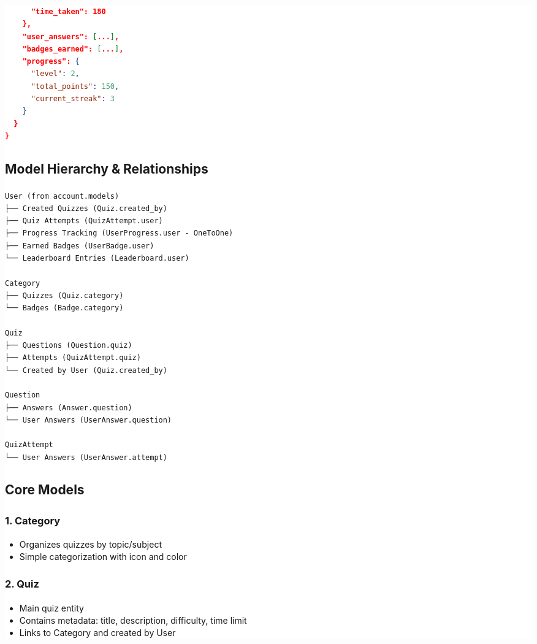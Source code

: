 ```json
      "time_taken": 180
    },
    "user_answers": [...],
    "badges_earned": [...],
    "progress": {
      "level": 2,
      "total_points": 150,
      "current_streak": 3
    }
  }
}
```

## Model Hierarchy & Relationships

```
User (from account.models)
├── Created Quizzes (Quiz.created_by)
├── Quiz Attempts (QuizAttempt.user)
├── Progress Tracking (UserProgress.user - OneToOne)
├── Earned Badges (UserBadge.user)
└── Leaderboard Entries (Leaderboard.user)

Category
├── Quizzes (Quiz.category)
└── Badges (Badge.category)

Quiz
├── Questions (Question.quiz)
├── Attempts (QuizAttempt.quiz)
└── Created by User (Quiz.created_by)

Question
├── Answers (Answer.question)
└── User Answers (UserAnswer.question)

QuizAttempt
└── User Answers (UserAnswer.attempt)
```

## Core Models

### 1. **Category**
- Organizes quizzes by topic/subject
- Simple categorization with icon and color

### 2. **Quiz**
- Main quiz entity
- Contains metadata: title, description, difficulty, time limit
- Links to Category and created by User

